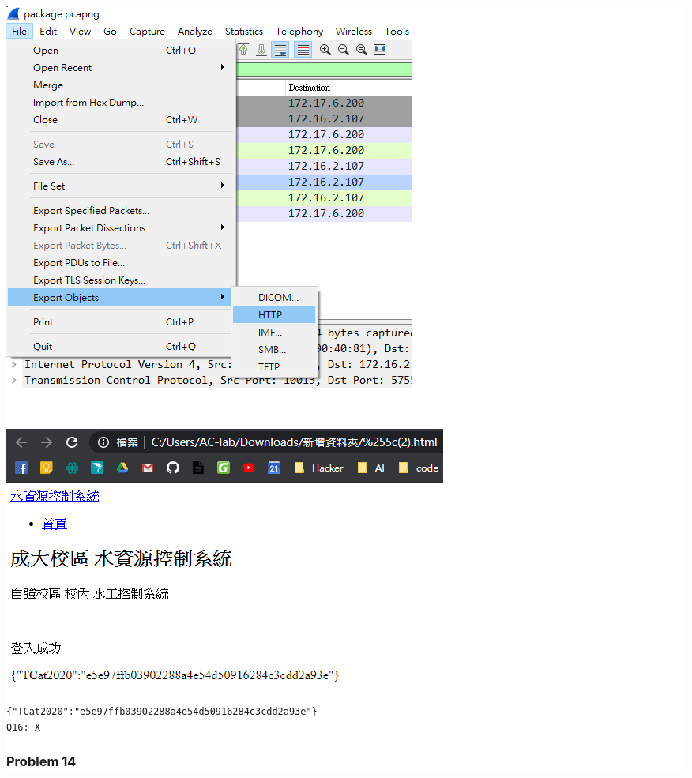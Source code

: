 ![](./file/p13_img3.png)

![](./file/p13_img4.png)

```
{"TCat2020":"e5e97ffb03902288a4e54d50916284c3cdd2a93e"}
Q16: X
```

### Problem 14

